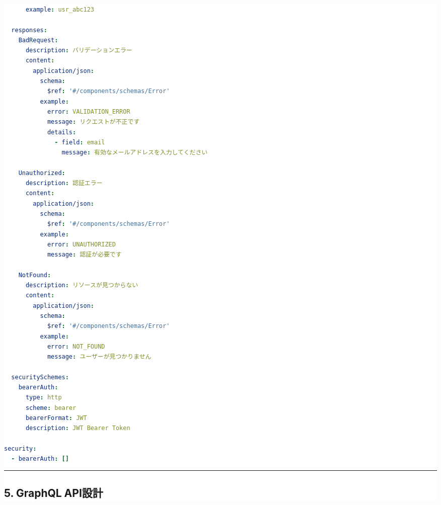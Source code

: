 ```yaml
      example: usr_abc123

  responses:
    BadRequest:
      description: バリデーションエラー
      content:
        application/json:
          schema:
            $ref: '#/components/schemas/Error'
          example:
            error: VALIDATION_ERROR
            message: リクエストが不正です
            details:
              - field: email
                message: 有効なメールアドレスを入力してください

    Unauthorized:
      description: 認証エラー
      content:
        application/json:
          schema:
            $ref: '#/components/schemas/Error'
          example:
            error: UNAUTHORIZED
            message: 認証が必要です

    NotFound:
      description: リソースが見つからない
      content:
        application/json:
          schema:
            $ref: '#/components/schemas/Error'
          example:
            error: NOT_FOUND
            message: ユーザーが見つかりません

  securitySchemes:
    bearerAuth:
      type: http
      scheme: bearer
      bearerFormat: JWT
      description: JWT Bearer Token

security:
  - bearerAuth: []
```

---

## 5. GraphQL API設計
